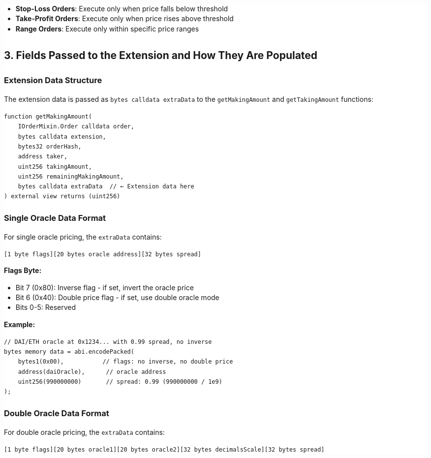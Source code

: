- **Stop-Loss Orders**: Execute only when price falls below threshold
- **Take-Profit Orders**: Execute only when price rises above threshold
- **Range Orders**: Execute only within specific price ranges

## 3. Fields Passed to the Extension and How They Are Populated

### Extension Data Structure

The extension data is passed as `bytes calldata extraData` to the `getMakingAmount` and `getTakingAmount` functions:

```solidity
function getMakingAmount(
    IOrderMixin.Order calldata order,
    bytes calldata extension,
    bytes32 orderHash,
    address taker,
    uint256 takingAmount,
    uint256 remainingMakingAmount,
    bytes calldata extraData  // ← Extension data here
) external view returns (uint256)
```

### Single Oracle Data Format

For single oracle pricing, the `extraData` contains:

```
[1 byte flags][20 bytes oracle address][32 bytes spread]
```

**Flags Byte:**

- Bit 7 (0x80): Inverse flag - if set, invert the oracle price
- Bit 6 (0x40): Double price flag - if set, use double oracle mode
- Bits 0-5: Reserved

**Example:**

```solidity
// DAI/ETH oracle at 0x1234... with 0.99 spread, no inverse
bytes memory data = abi.encodePacked(
    bytes1(0x00),           // flags: no inverse, no double price
    address(daiOracle),      // oracle address
    uint256(990000000)       // spread: 0.99 (990000000 / 1e9)
);
```

### Double Oracle Data Format

For double oracle pricing, the `extraData` contains:

```
[1 byte flags][20 bytes oracle1][20 bytes oracle2][32 bytes decimalsScale][32 bytes spread]
```
